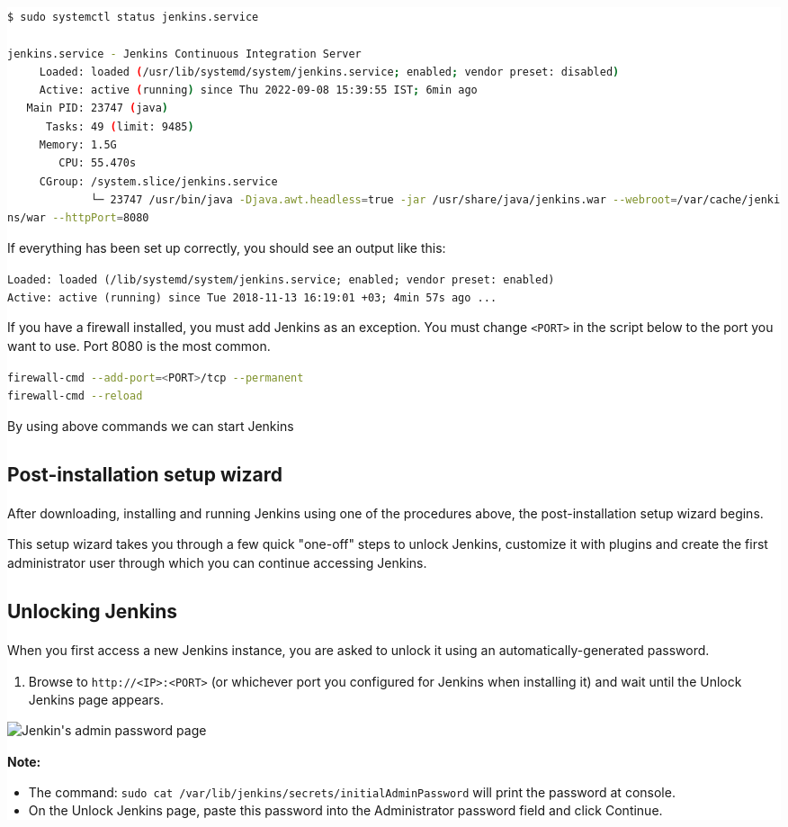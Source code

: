 ```bash 
$ sudo systemctl status jenkins.service 

jenkins.service - Jenkins Continuous Integration Server
     Loaded: loaded (/usr/lib/systemd/system/jenkins.service; enabled; vendor preset: disabled)
     Active: active (running) since Thu 2022-09-08 15:39:55 IST; 6min ago
   Main PID: 23747 (java)
      Tasks: 49 (limit: 9485)
     Memory: 1.5G
        CPU: 55.470s
     CGroup: /system.slice/jenkins.service
             └─ 23747 /usr/bin/java -Djava.awt.headless=true -jar /usr/share/java/jenkins.war --webroot=/var/cache/jenkins/war --httpPort=8080

```
If everything has been set up correctly, you should see an output like this:
```
Loaded: loaded (/lib/systemd/system/jenkins.service; enabled; vendor preset: enabled)
Active: active (running) since Tue 2018-11-13 16:19:01 +03; 4min 57s ago ...
```
If you have a firewall installed, you must add Jenkins as an exception. You must change `<PORT>` in the script below to the port you want to use. Port 8080 is the most common.

```bash
firewall-cmd --add-port=<PORT>/tcp --permanent
firewall-cmd --reload
```

By using above commands we can start Jenkins
## Post-installation setup wizard

After downloading, installing and running Jenkins using one of the procedures above, the post-installation setup wizard begins.

This setup wizard takes you through a few quick "one-off" steps to unlock Jenkins, customize it with plugins and create the first administrator user through which you can continue accessing Jenkins.


## Unlocking Jenkins
  When you first access a new Jenkins instance, you are asked to unlock it using an automatically-generated password.

1. Browse to `http://<IP>:<PORT>` (or whichever port you configured for Jenkins when installing it) and wait until the Unlock Jenkins page appears.

![Jenkin's admin password page](./assets/images/init-password.png)


**Note:**

- The command: `sudo cat /var/lib/jenkins/secrets/initialAdminPassword` will print the password at console.
-  On the Unlock Jenkins page, paste this password into the Administrator password field and click Continue.
